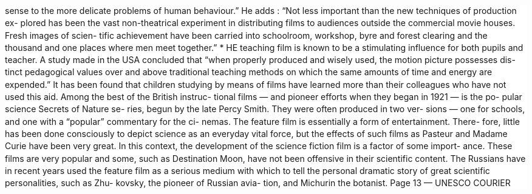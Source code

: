 sense to the more delicate problems of 
human behaviour.” 
He adds : “Not less important than 
the new techniques of production ex- 
plored has been the vast non-theatrical 
experiment in distributing films to 
audiences outside the commercial 
movie houses. Fresh images of scien- 
tific achievement have been carried 
into schoolroom, workshop, byre and 
forest clearing and the thousand and 
one places where men meet together.” 
* 
HE teaching film is known to be 
a stimulating influence for both 
pupils and teacher. A study 
made in the USA concluded that 
“when properly produced and wisely 
used, the motion picture possesses dis- 
tinct pedagogical values over and 
above traditional teaching methods on 
which the same amounts of time and 
energy are expended.” It has been 
found that children studying by means 
of films have learned more than their 
colleagues who have not used this aid. 
Among the best of the British instruc- 
tional films — and pioneer efforts 
when they began in 1921 — is the po- 
pular science Secrets of Nature se- 
ries, begun by the late Percy Smith. 
They were often produced in two ver- 
sions — one for schools, and one with 
a “popular” commentary for the ci- 
nemas. 
The feature film is essentially 
a form of entertainment. There- 
fore, little has been done consciously 
to depict science as an everyday 
vital force, but the effects of 
such films as Pasteur and Madame 
Curie have been very great. In this 
context, the development of the science 
fiction film is a factor of some import- 
ance. These films are very popular 
and some, such as Destination Moon, 
have not been offensive in their 
scientific content. The Russians have 
in recent years used the feature film as 
a serious medium with which to tell 
the personal dramatic story of great 
scientific personalities, such as Zhu- 
kovsky, the pioneer of Russian avia- 
tion, and Michurin the botanist. 
Page 13 — UNESCO COURIER 
   